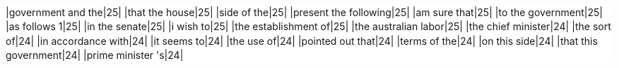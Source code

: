 |government and the|25|
|that the house|25|
|side of the|25|
|present the following|25|
|am sure that|25|
|to the government|25|
|as follows 1|25|
|in the senate|25|
|i wish to|25|
|the establishment of|25|
|the australian labor|25|
|the chief minister|24|
|the sort of|24|
|in accordance with|24|
|it seems to|24|
|the use of|24|
|pointed out that|24|
|terms of the|24|
|on this side|24|
|that this government|24|
|prime minister 's|24|
